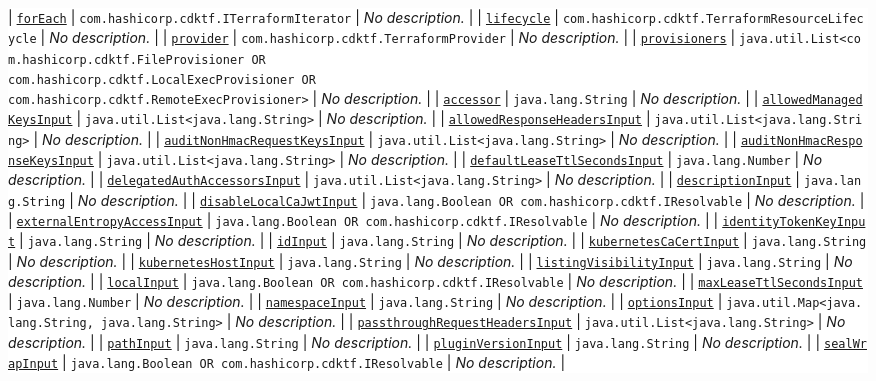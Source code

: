 | <code><a href="#@cdktf/provider-vault.kubernetesSecretBackend.KubernetesSecretBackend.property.forEach">forEach</a></code> | <code>com.hashicorp.cdktf.ITerraformIterator</code> | *No description.* |
| <code><a href="#@cdktf/provider-vault.kubernetesSecretBackend.KubernetesSecretBackend.property.lifecycle">lifecycle</a></code> | <code>com.hashicorp.cdktf.TerraformResourceLifecycle</code> | *No description.* |
| <code><a href="#@cdktf/provider-vault.kubernetesSecretBackend.KubernetesSecretBackend.property.provider">provider</a></code> | <code>com.hashicorp.cdktf.TerraformProvider</code> | *No description.* |
| <code><a href="#@cdktf/provider-vault.kubernetesSecretBackend.KubernetesSecretBackend.property.provisioners">provisioners</a></code> | <code>java.util.List<com.hashicorp.cdktf.FileProvisioner OR com.hashicorp.cdktf.LocalExecProvisioner OR com.hashicorp.cdktf.RemoteExecProvisioner></code> | *No description.* |
| <code><a href="#@cdktf/provider-vault.kubernetesSecretBackend.KubernetesSecretBackend.property.accessor">accessor</a></code> | <code>java.lang.String</code> | *No description.* |
| <code><a href="#@cdktf/provider-vault.kubernetesSecretBackend.KubernetesSecretBackend.property.allowedManagedKeysInput">allowedManagedKeysInput</a></code> | <code>java.util.List<java.lang.String></code> | *No description.* |
| <code><a href="#@cdktf/provider-vault.kubernetesSecretBackend.KubernetesSecretBackend.property.allowedResponseHeadersInput">allowedResponseHeadersInput</a></code> | <code>java.util.List<java.lang.String></code> | *No description.* |
| <code><a href="#@cdktf/provider-vault.kubernetesSecretBackend.KubernetesSecretBackend.property.auditNonHmacRequestKeysInput">auditNonHmacRequestKeysInput</a></code> | <code>java.util.List<java.lang.String></code> | *No description.* |
| <code><a href="#@cdktf/provider-vault.kubernetesSecretBackend.KubernetesSecretBackend.property.auditNonHmacResponseKeysInput">auditNonHmacResponseKeysInput</a></code> | <code>java.util.List<java.lang.String></code> | *No description.* |
| <code><a href="#@cdktf/provider-vault.kubernetesSecretBackend.KubernetesSecretBackend.property.defaultLeaseTtlSecondsInput">defaultLeaseTtlSecondsInput</a></code> | <code>java.lang.Number</code> | *No description.* |
| <code><a href="#@cdktf/provider-vault.kubernetesSecretBackend.KubernetesSecretBackend.property.delegatedAuthAccessorsInput">delegatedAuthAccessorsInput</a></code> | <code>java.util.List<java.lang.String></code> | *No description.* |
| <code><a href="#@cdktf/provider-vault.kubernetesSecretBackend.KubernetesSecretBackend.property.descriptionInput">descriptionInput</a></code> | <code>java.lang.String</code> | *No description.* |
| <code><a href="#@cdktf/provider-vault.kubernetesSecretBackend.KubernetesSecretBackend.property.disableLocalCaJwtInput">disableLocalCaJwtInput</a></code> | <code>java.lang.Boolean OR com.hashicorp.cdktf.IResolvable</code> | *No description.* |
| <code><a href="#@cdktf/provider-vault.kubernetesSecretBackend.KubernetesSecretBackend.property.externalEntropyAccessInput">externalEntropyAccessInput</a></code> | <code>java.lang.Boolean OR com.hashicorp.cdktf.IResolvable</code> | *No description.* |
| <code><a href="#@cdktf/provider-vault.kubernetesSecretBackend.KubernetesSecretBackend.property.identityTokenKeyInput">identityTokenKeyInput</a></code> | <code>java.lang.String</code> | *No description.* |
| <code><a href="#@cdktf/provider-vault.kubernetesSecretBackend.KubernetesSecretBackend.property.idInput">idInput</a></code> | <code>java.lang.String</code> | *No description.* |
| <code><a href="#@cdktf/provider-vault.kubernetesSecretBackend.KubernetesSecretBackend.property.kubernetesCaCertInput">kubernetesCaCertInput</a></code> | <code>java.lang.String</code> | *No description.* |
| <code><a href="#@cdktf/provider-vault.kubernetesSecretBackend.KubernetesSecretBackend.property.kubernetesHostInput">kubernetesHostInput</a></code> | <code>java.lang.String</code> | *No description.* |
| <code><a href="#@cdktf/provider-vault.kubernetesSecretBackend.KubernetesSecretBackend.property.listingVisibilityInput">listingVisibilityInput</a></code> | <code>java.lang.String</code> | *No description.* |
| <code><a href="#@cdktf/provider-vault.kubernetesSecretBackend.KubernetesSecretBackend.property.localInput">localInput</a></code> | <code>java.lang.Boolean OR com.hashicorp.cdktf.IResolvable</code> | *No description.* |
| <code><a href="#@cdktf/provider-vault.kubernetesSecretBackend.KubernetesSecretBackend.property.maxLeaseTtlSecondsInput">maxLeaseTtlSecondsInput</a></code> | <code>java.lang.Number</code> | *No description.* |
| <code><a href="#@cdktf/provider-vault.kubernetesSecretBackend.KubernetesSecretBackend.property.namespaceInput">namespaceInput</a></code> | <code>java.lang.String</code> | *No description.* |
| <code><a href="#@cdktf/provider-vault.kubernetesSecretBackend.KubernetesSecretBackend.property.optionsInput">optionsInput</a></code> | <code>java.util.Map<java.lang.String, java.lang.String></code> | *No description.* |
| <code><a href="#@cdktf/provider-vault.kubernetesSecretBackend.KubernetesSecretBackend.property.passthroughRequestHeadersInput">passthroughRequestHeadersInput</a></code> | <code>java.util.List<java.lang.String></code> | *No description.* |
| <code><a href="#@cdktf/provider-vault.kubernetesSecretBackend.KubernetesSecretBackend.property.pathInput">pathInput</a></code> | <code>java.lang.String</code> | *No description.* |
| <code><a href="#@cdktf/provider-vault.kubernetesSecretBackend.KubernetesSecretBackend.property.pluginVersionInput">pluginVersionInput</a></code> | <code>java.lang.String</code> | *No description.* |
| <code><a href="#@cdktf/provider-vault.kubernetesSecretBackend.KubernetesSecretBackend.property.sealWrapInput">sealWrapInput</a></code> | <code>java.lang.Boolean OR com.hashicorp.cdktf.IResolvable</code> | *No description.* |